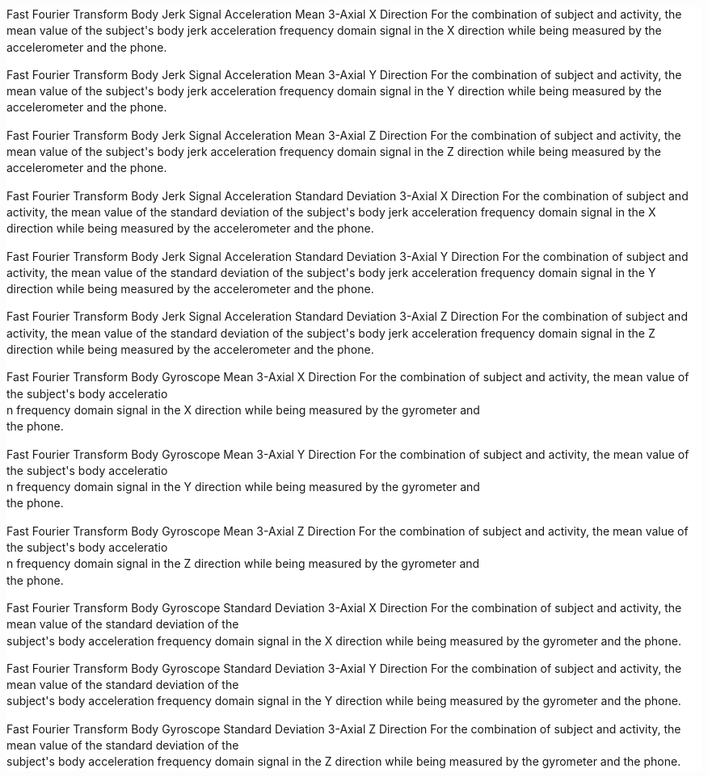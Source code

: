 Fast Fourier Transform Body Jerk Signal Acceleration Mean 3-Axial X Direction
    For the combination of subject and activity, the mean value of the subject's body jerk 
    acceleration frequency domain signal in the X direction while being measured 
    by the accelerometer and the phone.

Fast Fourier Transform Body Jerk Signal Acceleration Mean 3-Axial Y Direction
    For the combination of subject and activity, the mean value of the subject's body jerk 
    acceleration frequency domain signal in the Y direction while being measured 
    by the accelerometer and the phone.

Fast Fourier Transform Body Jerk Signal Acceleration Mean 3-Axial Z Direction
    For the combination of subject and activity, the mean value of the subject's body jerk 
    acceleration frequency domain signal in the Z direction while being measured 
    by the accelerometer and the phone.

Fast Fourier Transform Body Jerk Signal Acceleration Standard Deviation 3-Axial X Direction
    For the combination of subject and activity, the mean value of the standard deviation of the 
    subject's body jerk acceleration frequency domain signal in the X direction while being 
    measured by the accelerometer and the phone.

Fast Fourier Transform Body Jerk Signal Acceleration Standard Deviation 3-Axial Y Direction
    For the combination of subject and activity, the mean value of the standard deviation of the 
    subject's body jerk acceleration frequency domain signal in the Y direction while being 
    measured by the accelerometer and the phone.

Fast Fourier Transform Body Jerk Signal Acceleration Standard Deviation 3-Axial Z Direction
    For the combination of subject and activity, the mean value of the standard deviation of the 
    subject's body jerk acceleration frequency domain signal in the Z direction while being 
    measured by the accelerometer and the phone.

Fast Fourier Transform Body Gyroscope Mean 3-Axial X Direction
    For the combination of subject and activity, the mean value of the subject's body acceleratio    
    n frequency domain signal in the X direction while being measured by the gyrometer and     
    the phone.

Fast Fourier Transform Body Gyroscope Mean 3-Axial Y Direction
    For the combination of subject and activity, the mean value of the subject's body acceleratio    
    n frequency domain signal in the Y direction while being measured by the gyrometer and     
    the phone.

Fast Fourier Transform Body Gyroscope Mean 3-Axial Z Direction
    For the combination of subject and activity, the mean value of the subject's body acceleratio    
    n frequency domain signal in the Z direction while being measured by the gyrometer and     
    the phone.

Fast Fourier Transform Body Gyroscope Standard Deviation 3-Axial X Direction
    For the combination of subject and activity, the mean value of the standard deviation of the  
    subject's body acceleration frequency domain signal in the X direction while being measured 
    by the gyrometer and the phone.

Fast Fourier Transform Body Gyroscope Standard Deviation 3-Axial Y Direction
    For the combination of subject and activity, the mean value of the standard deviation of the  
    subject's body acceleration frequency domain signal in the Y direction while being measured 
    by the gyrometer and the phone.

Fast Fourier Transform Body Gyroscope Standard Deviation 3-Axial Z Direction
    For the combination of subject and activity, the mean value of the standard deviation of the  
    subject's body acceleration frequency domain signal in the Z direction while being measured 
    by the gyrometer and the phone.

